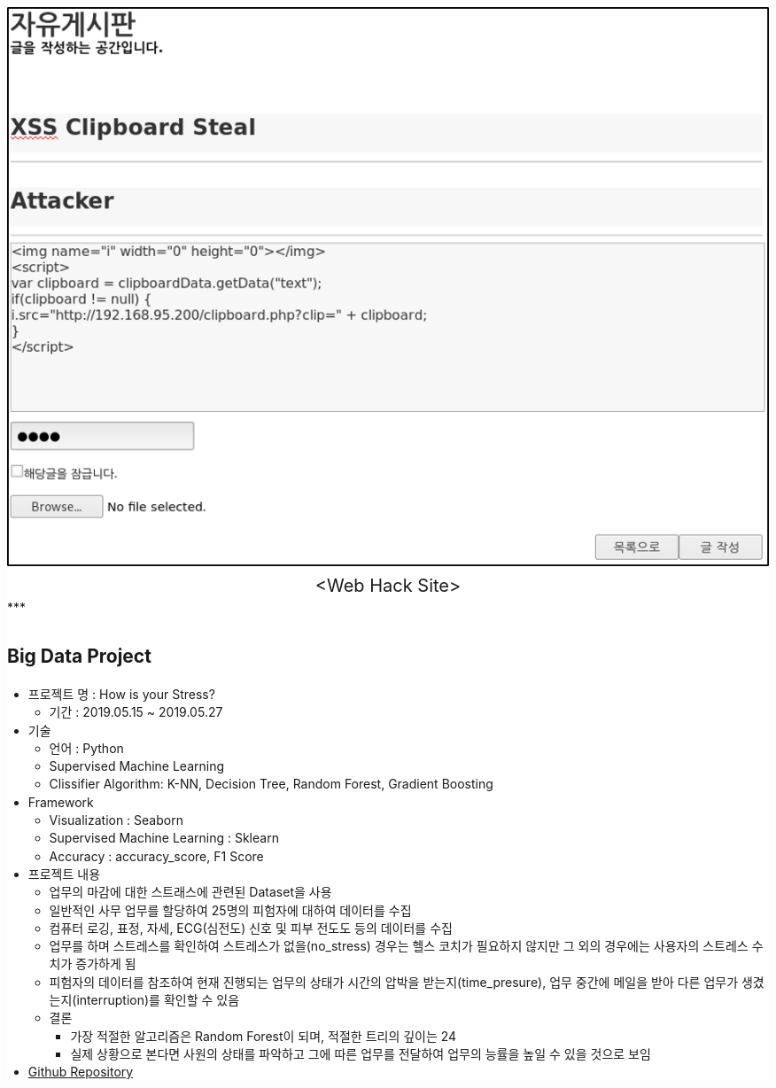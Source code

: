 <div style="text-align:center; margin:0px auto; font-size:20px;">
  <img src="/assets/images/TestSite.png" alt="TestSite" />
  <br/>
  &lt;Web Hack Site&gt;
</div>
***

## Big Data Project

- 프로젝트 명 : How is your Stress?
  - 기간 : 2019.05.15 ~ 2019.05.27
- 기술
  - 언어 : Python
  - Supervised Machine Learning
  - Clissifier Algorithm: K-NN, Decision Tree, Random Forest, Gradient Boosting
- Framework
  - Visualization : Seaborn
  - Supervised Machine Learning : Sklearn
  - Accuracy : accuracy_score, F1 Score
- 프로젝트 내용
  - 업무의 마감에 대한 스트래스에 관련된 Dataset을 사용
  - 일반적인 사무 업무를 할당하여 25명의 피험자에 대하여 데이터를 수집
  - 컴퓨터 로깅, 표정, 자세, ECG(심전도) 신호 및 피부 전도도 등의 데이터를 수집
  - 업무를 하며 스트레스를 확인하여 스트레스가 없을(no_stress) 경우는 헬스 코치가 필요하지 않지만 그 외의 경우에는 사용자의 스트레스 수치가 증가하게 됨
  - 피험자의 데이터를 참조하여 현재 진행되는 업무의 상태가 시간의 압박을 받는지(time_presure), 업무 중간에 메일을 받아 다른 업무가 생겼는지(interruption)를 확인할 수 있음
  - 결론
    - 가장 적절한 알고리즘은 Random Forest이 되며, 적절한 트리의 깊이는 24
    - 실제 상황으로 본다면 사원의 상태를 파악하고 그에 따른 업무를 전달하여 업무의 능률을 높일 수 있을 것으로 보임
- [Github Repository](https://github.com/yaki-toki/JupyterBigDataExercise/blob/master/NewBigDataProject.ipynb)
